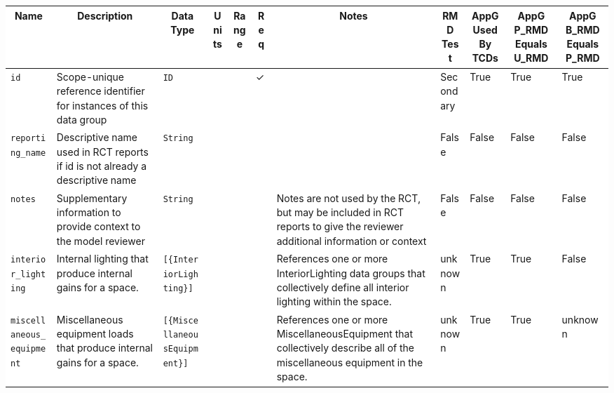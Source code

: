 |               Name                |                                   Description                                   |                    Data Type                    | Units | Range | Req |                                                                                                                                                                                                                                                  Notes                                                                                                                                                                                                                                                  | RMD Test  | AppG Used By TCDs | AppG P_RMD Equals U_RMD | AppG B_RMD Equals P_RMD |
| --------------------------------- | ------------------------------------------------------------------------------- | ----------------------------------------------- | ----- | ----- | --- | ------------------------------------------------------------------------------------------------------------------------------------------------------------------------------------------------------------------------------------------------------------------------------------------------------------------------------------------------------------------------------------------------------------------------------------------------------------------------------------------------------- | --------- | ----------------- | ----------------------- | ----------------------- |
| `id`                              | Scope-unique reference identifier for instances of this data group              | `ID`                                            |       |       | ✓   |                                                                                                                                                                                                                                                                                                                                                                                                                                                                                                         | Secondary | True              | True                    | True                    |
| `reporting_name`                  | Descriptive name used in RCT reports if id is not already a descriptive name    | `String`                                        |       |       |     |                                                                                                                                                                                                                                                                                                                                                                                                                                                                                                         | False     | False             | False                   | False                   |
| `notes`                           | Supplementary information to provide context to the model reviewer              | `String`                                        |       |       |     | Notes are not used by the RCT, but may be included in RCT reports to give the reviewer additional information or context                                                                                                                                                                                                                                                                                                                                                                                | False     | False             | False                   | False                   |
| `interior_lighting`               | Internal lighting that produce internal gains for a space.                      | `[{InteriorLighting}]`                          |       |       |     | References one or more InteriorLighting data groups that collectively define all interior lighting within the space.                                                                                                                                                                                                                                                                                                                                                                                    | unknown   | True              | True                    | False                   |
| `miscellaneous_equipment`         | Miscellaneous equipment loads that produce internal gains for a space.          | `[{MiscellaneousEquipment}]`                    |       |       |     | References one or more MiscellaneousEquipment that collectively describe all of the miscellaneous equipment in the space.                                                                                                                                                                                                                                                                                                                                                                               | unknown   | True              | True                    | unknown                 |
